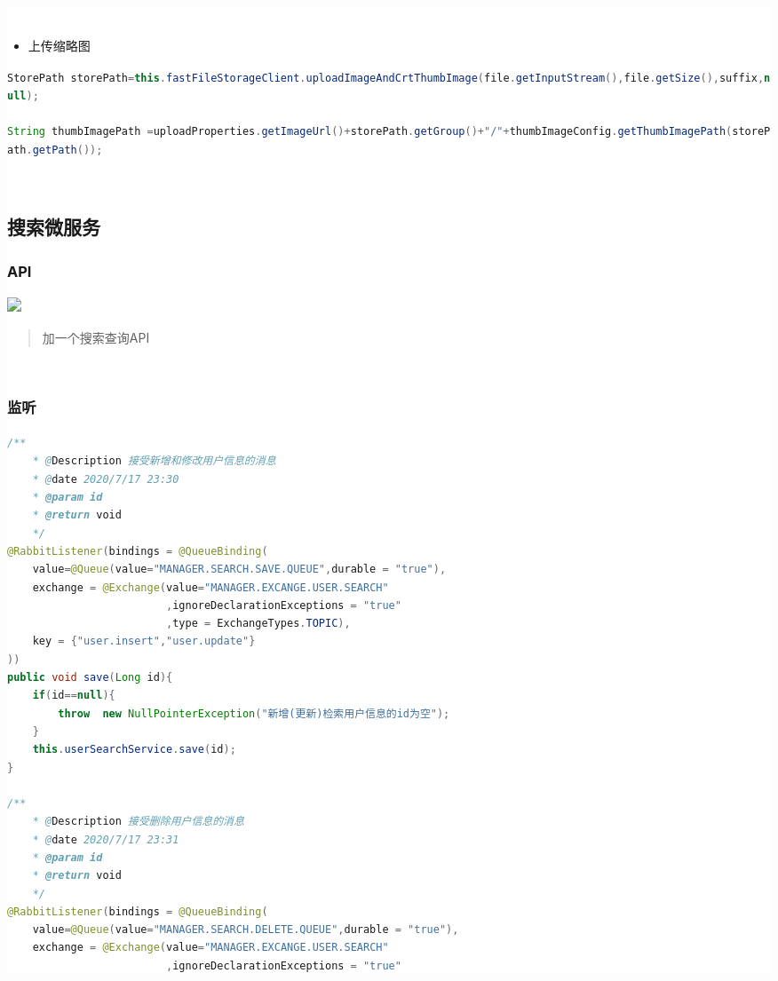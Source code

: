 

<br/>



- 上传缩略图

```java
StorePath storePath=this.fastFileStorageClient.uploadImageAndCrtThumbImage(file.getInputStream(),file.getSize(),suffix,null);

String thumbImagePath =uploadProperties.getImageUrl()+storePath.getGroup()+"/"+thumbImageConfig.getThumbImagePath(storePath.getPath());
```





<br/>





## 搜索微服务

### API

![](C:\Users\MyPC\AppData\Roaming\Typora\typora-user-images\image-20200719100208523.png)

> 加一个搜索查询API



<br/>



### 监听

```java
/**
    * @Description 接受新增和修改用户信息的消息
    * @date 2020/7/17 23:30
    * @param id
    * @return void
    */
@RabbitListener(bindings = @QueueBinding(
    value=@Queue(value="MANAGER.SEARCH.SAVE.QUEUE",durable = "true"),
    exchange = @Exchange(value="MANAGER.EXCANGE.USER.SEARCH"
                         ,ignoreDeclarationExceptions = "true"
                         ,type = ExchangeTypes.TOPIC),
    key = {"user.insert","user.update"}
))
public void save(Long id){
    if(id==null){
        throw  new NullPointerException("新增(更新)检索用户信息的id为空");
    }
    this.userSearchService.save(id);
}

/**
    * @Description 接受删除用户信息的消息
    * @date 2020/7/17 23:31
    * @param id
    * @return void
    */
@RabbitListener(bindings = @QueueBinding(
    value=@Queue(value="MANAGER.SEARCH.DELETE.QUEUE",durable = "true"),
    exchange = @Exchange(value="MANAGER.EXCANGE.USER.SEARCH"
                         ,ignoreDeclarationExceptions = "true"
```